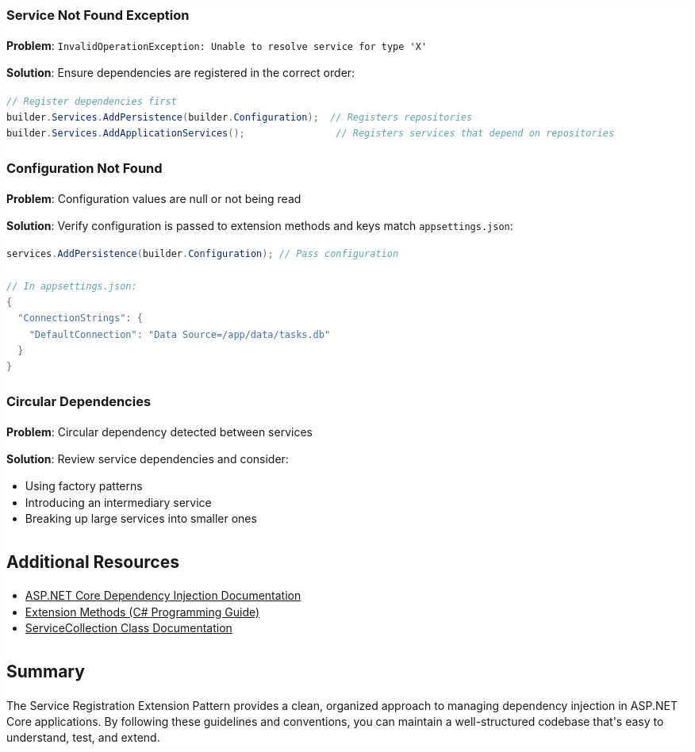 ### Service Not Found Exception

**Problem**: `InvalidOperationException: Unable to resolve service for type 'X'`

**Solution**: Ensure dependencies are registered in the correct order:

```csharp
// Register dependencies first
builder.Services.AddPersistence(builder.Configuration);  // Registers repositories
builder.Services.AddApplicationServices();                // Registers services that depend on repositories
```

### Configuration Not Found

**Problem**: Configuration values are null or not being read

**Solution**: Verify configuration is passed to extension methods and keys match `appsettings.json`:

```csharp
services.AddPersistence(builder.Configuration); // Pass configuration

// In appsettings.json:
{
  "ConnectionStrings": {
    "DefaultConnection": "Data Source=/app/data/tasks.db"
  }
}
```

### Circular Dependencies

**Problem**: Circular dependency detected between services

**Solution**: Review service dependencies and consider:
- Using factory patterns
- Introducing an intermediary service
- Breaking up large services into smaller ones

## Additional Resources

- [ASP.NET Core Dependency Injection Documentation](https://learn.microsoft.com/en-us/aspnet/core/fundamentals/dependency-injection)
- [Extension Methods (C# Programming Guide)](https://learn.microsoft.com/en-us/dotnet/csharp/programming-guide/classes-and-structs/extension-methods)
- [ServiceCollection Class Documentation](https://learn.microsoft.com/en-us/dotnet/api/microsoft.extensions.dependencyinjection.servicecollection)

## Summary

The Service Registration Extension Pattern provides a clean, organized approach to managing dependency injection in ASP.NET Core applications. By following these guidelines and conventions, you can maintain a well-structured codebase that's easy to understand, test, and extend.
